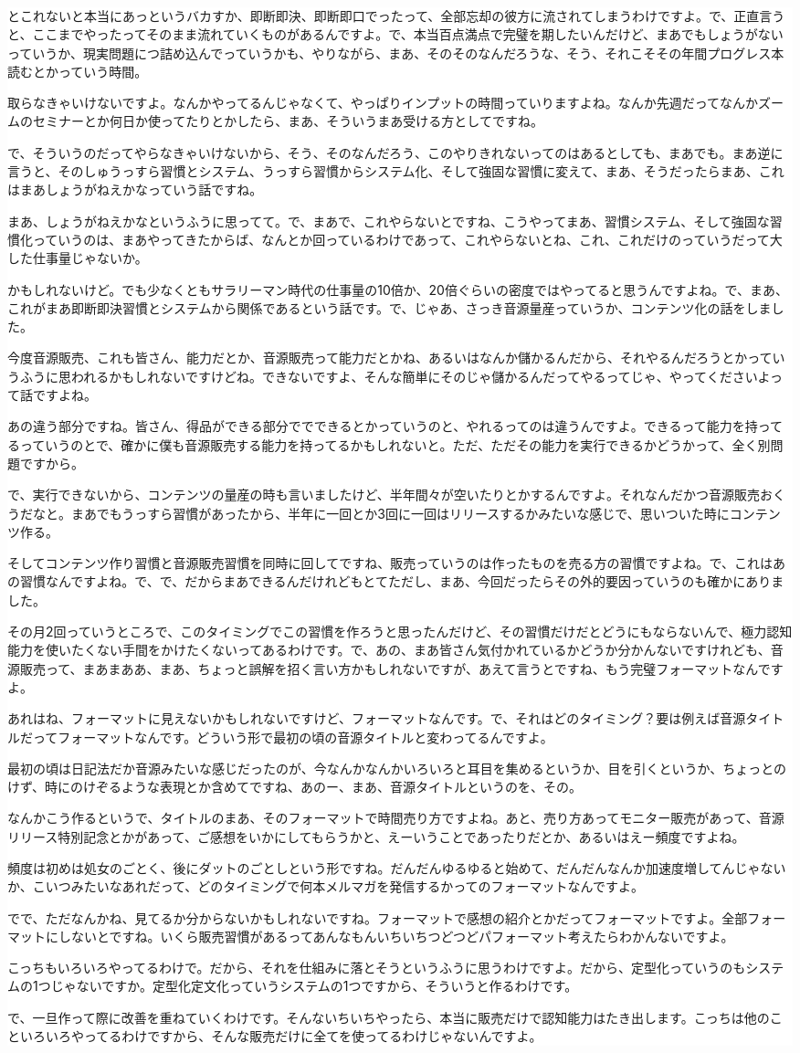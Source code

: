 
とこれないと本当にあっというバカすか、即断即決、即断即口でったって、全部忘却の彼方に流されてしまうわけですよ。で、正直言うと、ここまでやったってそのまま流れていくものがあるんですよ。で、本当百点満点で完璧を期したいんだけど、まあでもしょうがないっていうか、現実問題につ詰め込んでっていうかも、やりながら、まあ、そのそのなんだろうな、そう、それこそその年間プログレス本読むとかっていう時間。


取らなきゃいけないですよ。なんかやってるんじゃなくて、やっぱりインプットの時間っていりますよね。なんか先週だってなんかズームのセミナーとか何日か使ってたりとかしたら、まあ、そういうまあ受ける方としてですね。


で、そういうのだってやらなきゃいけないから、そう、そのなんだろう、このやりきれないってのはあるとしても、まあでも。まあ逆に言うと、そのしゅうっすら習慣とシステム、うっすら習慣からシステム化、そして強固な習慣に変えて、まあ、そうだったらまあ、これはまあしょうがねえかなっていう話ですね。


まあ、しょうがねえかなというふうに思ってて。で、まあで、これやらないとですね、こうやってまあ、習慣システム、そして強固な習慣化っていうのは、まあやってきたからば、なんとか回っているわけであって、これやらないとね、これ、これだけのっていうだって大した仕事量じゃないか。


かもしれないけど。でも少なくともサラリーマン時代の仕事量の10倍か、20倍ぐらいの密度ではやってると思うんですよね。で、まあ、これがまあ即断即決習慣とシステムから関係であるという話です。で、じゃあ、さっき音源量産っていうか、コンテンツ化の話をしました。


今度音源販売、これも皆さん、能力だとか、音源販売って能力だとかね、あるいはなんか儲かるんだから、それやるんだろうとかっていうふうに思われるかもしれないですけどね。できないですよ、そんな簡単にそのじゃ儲かるんだってやるってじゃ、やってくださいよって話ですよね。


あの違う部分ですね。皆さん、得品ができる部分ででできるとかっていうのと、やれるってのは違うんですよ。できるって能力を持ってるっていうのとで、確かに僕も音源販売する能力を持ってるかもしれないと。ただ、ただその能力を実行できるかどうかって、全く別問題ですから。


で、実行できないから、コンテンツの量産の時も言いましたけど、半年間々が空いたりとかするんですよ。それなんだかつ音源販売おくうだなと。まあでもうっすら習慣があったから、半年に一回とか3回に一回はリリースするかみたいな感じで、思いついた時にコンテンツ作る。


そしてコンテンツ作り習慣と音源販売習慣を同時に回してですね、販売っていうのは作ったものを売る方の習慣ですよね。で、これはあの習慣なんですよね。で、で、だからまあできるんだけれどもとてただし、まあ、今回だったらその外的要因っていうのも確かにありました。


その月2回っていうところで、このタイミングでこの習慣を作ろうと思ったんだけど、その習慣だけだとどうにもならないんで、極力認知能力を使いたくない手間をかけたくないってあるわけです。で、あの、まあ皆さん気付かれているかどうか分かんないですけれども、音源販売って、まあまああ、まあ、ちょっと誤解を招く言い方かもしれないですが、あえて言うとですね、もう完璧フォーマットなんですよ。


あれはね、フォーマットに見えないかもしれないですけど、フォーマットなんです。で、それはどのタイミング？要は例えば音源タイトルだってフォーマットなんです。どういう形で最初の頃の音源タイトルと変わってるんですよ。


最初の頃は日記法だか音源みたいな感じだったのが、今なんかなんかいろいろと耳目を集めるというか、目を引くというか、ちょっとのけず、時にのけぞるような表現とか含めてですね、あのー、まあ、音源タイトルというのを、その。


なんかこう作るというで、タイトルのまあ、そのフォーマットで時間売り方ですよね。あと、売り方あってモニター販売があって、音源リリース特別記念とかがあって、ご感想をいかにしてもらうかと、えーいうことであったりだとか、あるいはえー頻度ですよね。


頻度は初めは処女のごとく、後にダットのごとしという形ですね。だんだんゆるゆると始めて、だんだんなんか加速度増してんじゃないか、こいつみたいなあれだって、どのタイミングで何本メルマガを発信するかってのフォーマットなんですよ。


でで、ただなんかね、見てるか分からないかもしれないですね。フォーマットで感想の紹介とかだってフォーマットですよ。全部フォーマットにしないとですね。いくら販売習慣があるってあんなもんいちいちつどつどパフォーマット考えたらわかんないですよ。


こっちもいろいろやってるわけで。だから、それを仕組みに落とそうというふうに思うわけですよ。だから、定型化っていうのもシステムの1つじゃないですか。定型化定文化っていうシステムの1つですから、そういうと作るわけです。


で、一旦作って際に改善を重ねていくわけです。そんないちいちやったら、本当に販売だけで認知能力はたき出します。こっちは他のこといろいろやってるわけですから、そんな販売だけに全てを使ってるわけじゃないんですよ。

